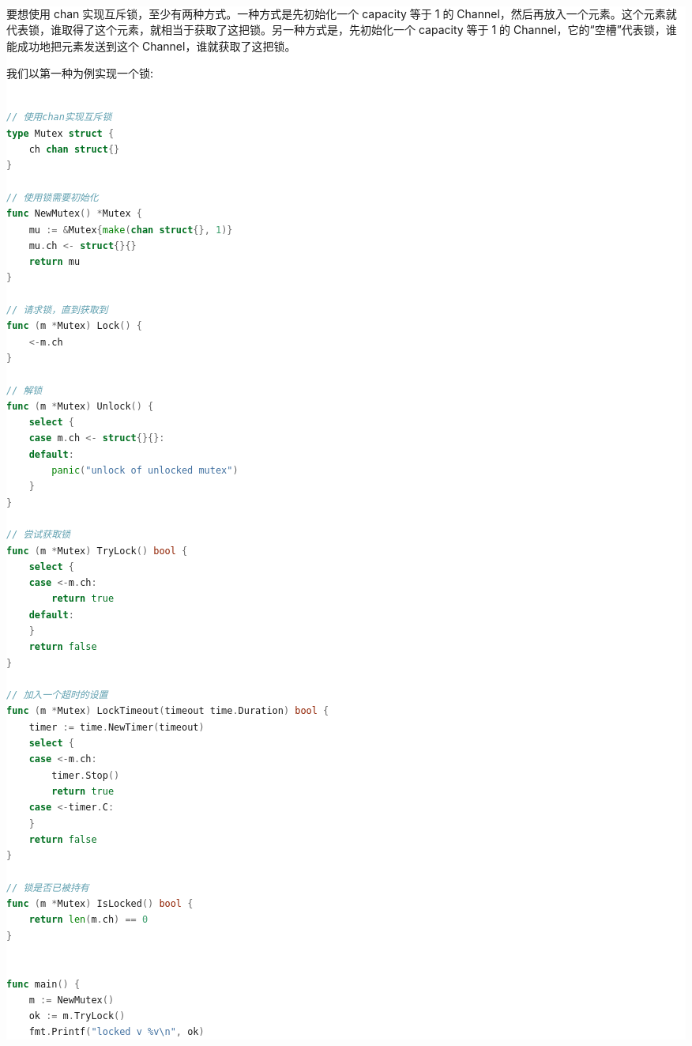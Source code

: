 要想使用 chan 实现互斥锁，至少有两种方式。一种方式是先初始化一个 capacity 等于 1 的 Channel，然后再放入一个元素。这个元素就代表锁，谁取得了这个元素，就相当于获取了这把锁。另一种方式是，先初始化一个 capacity 等于 1 的 Channel，它的“空槽”代表锁，谁能成功地把元素发送到这个 Channel，谁就获取了这把锁。

我们以第一种为例实现一个锁:

```go

// 使用chan实现互斥锁
type Mutex struct {
    ch chan struct{}
}

// 使用锁需要初始化
func NewMutex() *Mutex {
    mu := &Mutex{make(chan struct{}, 1)}
    mu.ch <- struct{}{}
    return mu
}

// 请求锁，直到获取到
func (m *Mutex) Lock() {
    <-m.ch
}

// 解锁
func (m *Mutex) Unlock() {
    select {
    case m.ch <- struct{}{}:
    default:
        panic("unlock of unlocked mutex")
    }
}

// 尝试获取锁
func (m *Mutex) TryLock() bool {
    select {
    case <-m.ch:
        return true
    default:
    }
    return false
}

// 加入一个超时的设置
func (m *Mutex) LockTimeout(timeout time.Duration) bool {
    timer := time.NewTimer(timeout)
    select {
    case <-m.ch:
        timer.Stop()
        return true
    case <-timer.C:
    }
    return false
}

// 锁是否已被持有
func (m *Mutex) IsLocked() bool {
    return len(m.ch) == 0
}


func main() {
    m := NewMutex()
    ok := m.TryLock()
    fmt.Printf("locked v %v\n", ok)
```